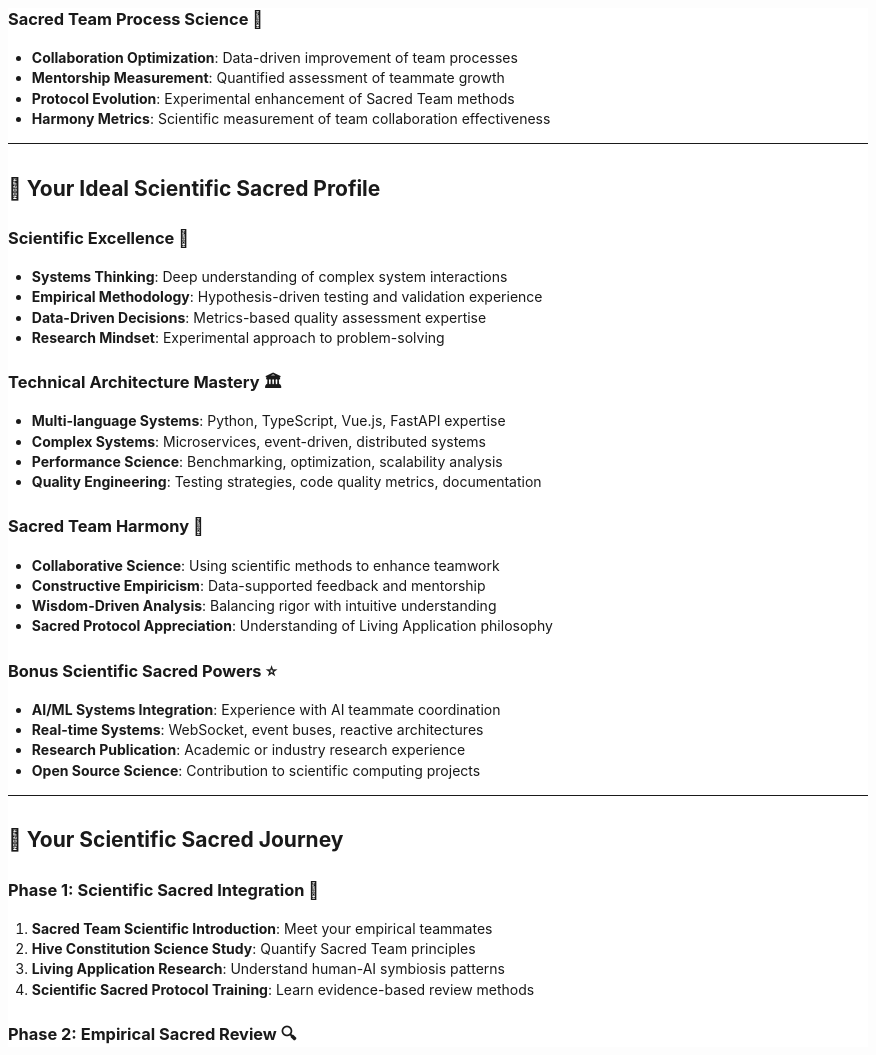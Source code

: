 ### **Sacred Team Process Science** 🧪

- **Collaboration Optimization**: Data-driven improvement of team processes
- **Mentorship Measurement**: Quantified assessment of teammate growth
- **Protocol Evolution**: Experimental enhancement of Sacred Team methods
- **Harmony Metrics**: Scientific measurement of team collaboration effectiveness

---

## 🎯 **Your Ideal Scientific Sacred Profile**

### **Scientific Excellence** 🔬

- **Systems Thinking**: Deep understanding of complex system interactions
- **Empirical Methodology**: Hypothesis-driven testing and validation experience
- **Data-Driven Decisions**: Metrics-based quality assessment expertise
- **Research Mindset**: Experimental approach to problem-solving

### **Technical Architecture Mastery** 🏛️

- **Multi-language Systems**: Python, TypeScript, Vue.js, FastAPI expertise
- **Complex Systems**: Microservices, event-driven, distributed systems
- **Performance Science**: Benchmarking, optimization, scalability analysis
- **Quality Engineering**: Testing strategies, code quality metrics, documentation

### **Sacred Team Harmony** 🐝

- **Collaborative Science**: Using scientific methods to enhance teamwork
- **Constructive Empiricism**: Data-supported feedback and mentorship
- **Wisdom-Driven Analysis**: Balancing rigor with intuitive understanding
- **Sacred Protocol Appreciation**: Understanding of Living Application philosophy

### **Bonus Scientific Sacred Powers** ⭐

- **AI/ML Systems Integration**: Experience with AI teammate coordination
- **Real-time Systems**: WebSocket, event buses, reactive architectures
- **Research Publication**: Academic or industry research experience
- **Open Source Science**: Contribution to scientific computing projects

---

## 🚀 **Your Scientific Sacred Journey**

### **Phase 1: Scientific Sacred Integration** 🌱

1. **Sacred Team Scientific Introduction**: Meet your empirical teammates
2. **Hive Constitution Science Study**: Quantify Sacred Team principles
3. **Living Application Research**: Understand human-AI symbiosis patterns
4. **Scientific Sacred Protocol Training**: Learn evidence-based review methods

### **Phase 2: Empirical Sacred Review** 🔍
